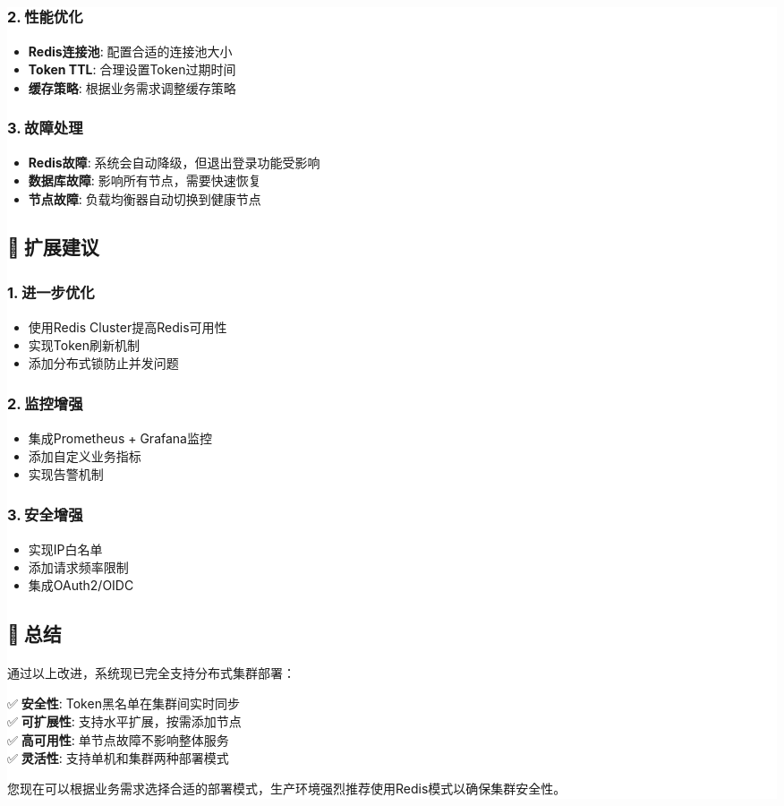 ### 2. 性能优化
- **Redis连接池**: 配置合适的连接池大小
- **Token TTL**: 合理设置Token过期时间
- **缓存策略**: 根据业务需求调整缓存策略

### 3. 故障处理
- **Redis故障**: 系统会自动降级，但退出登录功能受影响
- **数据库故障**: 影响所有节点，需要快速恢复
- **节点故障**: 负载均衡器自动切换到健康节点

## 🔮 扩展建议

### 1. 进一步优化
- 使用Redis Cluster提高Redis可用性
- 实现Token刷新机制
- 添加分布式锁防止并发问题

### 2. 监控增强
- 集成Prometheus + Grafana监控
- 添加自定义业务指标
- 实现告警机制

### 3. 安全增强
- 实现IP白名单
- 添加请求频率限制
- 集成OAuth2/OIDC

## 📝 总结

通过以上改进，系统现已完全支持分布式集群部署：

✅ **安全性**: Token黑名单在集群间实时同步  
✅ **可扩展性**: 支持水平扩展，按需添加节点  
✅ **高可用性**: 单节点故障不影响整体服务  
✅ **灵活性**: 支持单机和集群两种部署模式  

您现在可以根据业务需求选择合适的部署模式，生产环境强烈推荐使用Redis模式以确保集群安全性。
